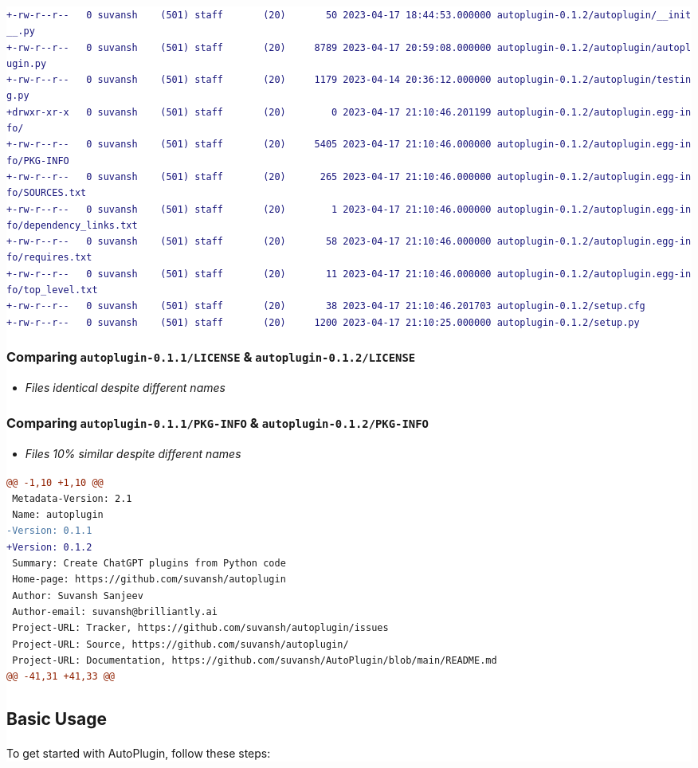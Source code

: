 ```diff
+-rw-r--r--   0 suvansh    (501) staff       (20)       50 2023-04-17 18:44:53.000000 autoplugin-0.1.2/autoplugin/__init__.py
+-rw-r--r--   0 suvansh    (501) staff       (20)     8789 2023-04-17 20:59:08.000000 autoplugin-0.1.2/autoplugin/autoplugin.py
+-rw-r--r--   0 suvansh    (501) staff       (20)     1179 2023-04-14 20:36:12.000000 autoplugin-0.1.2/autoplugin/testing.py
+drwxr-xr-x   0 suvansh    (501) staff       (20)        0 2023-04-17 21:10:46.201199 autoplugin-0.1.2/autoplugin.egg-info/
+-rw-r--r--   0 suvansh    (501) staff       (20)     5405 2023-04-17 21:10:46.000000 autoplugin-0.1.2/autoplugin.egg-info/PKG-INFO
+-rw-r--r--   0 suvansh    (501) staff       (20)      265 2023-04-17 21:10:46.000000 autoplugin-0.1.2/autoplugin.egg-info/SOURCES.txt
+-rw-r--r--   0 suvansh    (501) staff       (20)        1 2023-04-17 21:10:46.000000 autoplugin-0.1.2/autoplugin.egg-info/dependency_links.txt
+-rw-r--r--   0 suvansh    (501) staff       (20)       58 2023-04-17 21:10:46.000000 autoplugin-0.1.2/autoplugin.egg-info/requires.txt
+-rw-r--r--   0 suvansh    (501) staff       (20)       11 2023-04-17 21:10:46.000000 autoplugin-0.1.2/autoplugin.egg-info/top_level.txt
+-rw-r--r--   0 suvansh    (501) staff       (20)       38 2023-04-17 21:10:46.201703 autoplugin-0.1.2/setup.cfg
+-rw-r--r--   0 suvansh    (501) staff       (20)     1200 2023-04-17 21:10:25.000000 autoplugin-0.1.2/setup.py
```

### Comparing `autoplugin-0.1.1/LICENSE` & `autoplugin-0.1.2/LICENSE`

 * *Files identical despite different names*

### Comparing `autoplugin-0.1.1/PKG-INFO` & `autoplugin-0.1.2/PKG-INFO`

 * *Files 10% similar despite different names*

```diff
@@ -1,10 +1,10 @@
 Metadata-Version: 2.1
 Name: autoplugin
-Version: 0.1.1
+Version: 0.1.2
 Summary: Create ChatGPT plugins from Python code
 Home-page: https://github.com/suvansh/autoplugin
 Author: Suvansh Sanjeev
 Author-email: suvansh@brilliantly.ai
 Project-URL: Tracker, https://github.com/suvansh/autoplugin/issues
 Project-URL: Source, https://github.com/suvansh/autoplugin/
 Project-URL: Documentation, https://github.com/suvansh/AutoPlugin/blob/main/README.md
@@ -41,31 +41,33 @@
 ```
 
 ## Basic Usage
 To get started with AutoPlugin, follow these steps:
 
